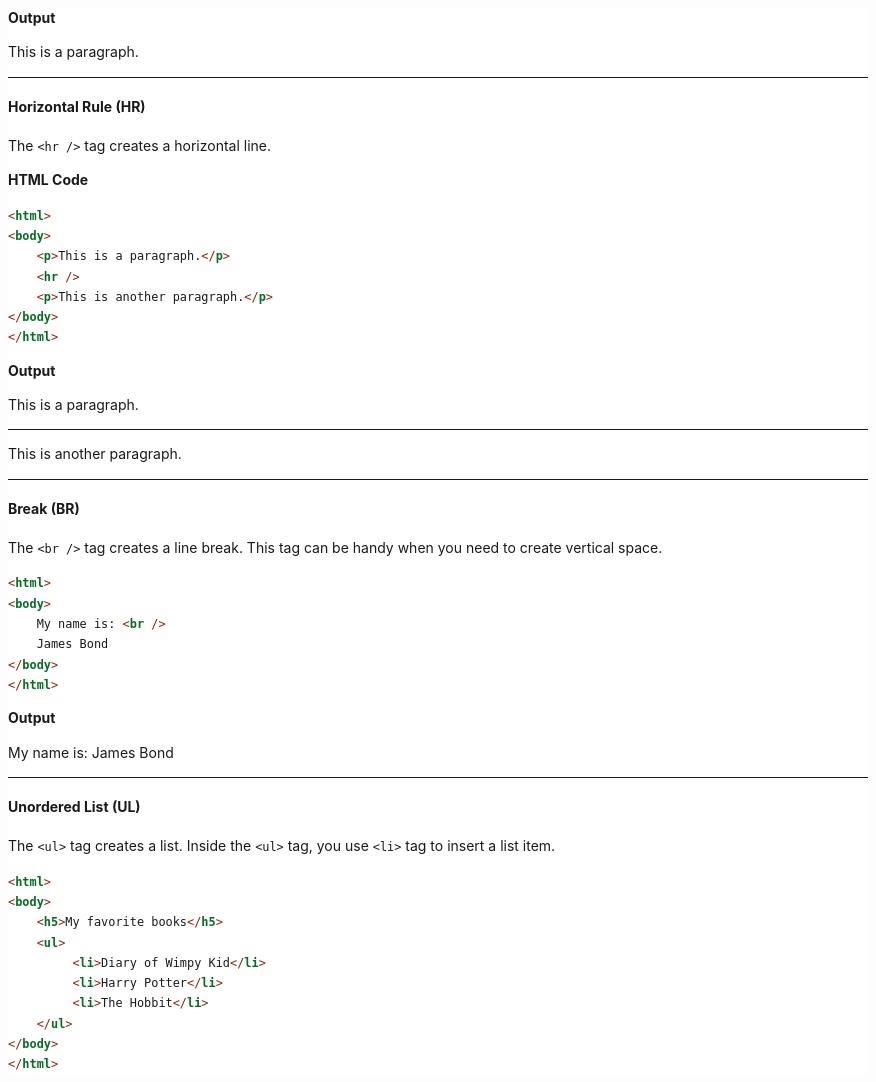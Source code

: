 __Output__

This is a paragraph.


* * *
#### Horizontal Rule (HR)
The `<hr />` tag creates a horizontal line.

__HTML Code__

```html
<html>
<body>
    <p>This is a paragraph.</p>
    <hr />
    <p>This is another paragraph.</p>
</body>
</html>
```

__Output__

This is a paragraph.

* * *

This is another paragraph.

* * *
#### Break (BR)
The `<br />` tag creates a line break. This tag can be handy when you need to create vertical space.

```html
<html>
<body>
    My name is: <br />
    James Bond
</body>
</html>
```


__Output__

My name is:
James Bond

* * *
#### Unordered List (UL)
The `<ul>` tag creates a list. Inside the `<ul>` tag, you use `<li>` tag to insert a list item.

```html
<html>
<body>
    <h5>My favorite books</h5>
    <ul>
         <li>Diary of Wimpy Kid</li>
         <li>Harry Potter</li>
         <li>The Hobbit</li>
    </ul>
</body>
</html>
```
